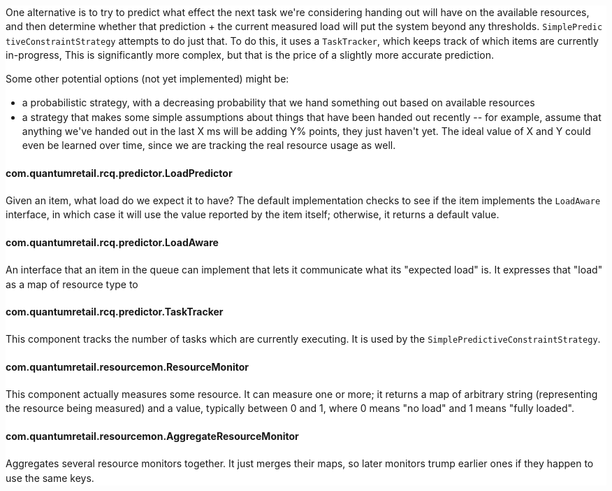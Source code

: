 One alternative is to try to predict what effect the next task we're considering handing out will have on the available
resources, and then determine whether that prediction + the current measured load will put the system beyond any
thresholds. `SimplePredictiveConstraintStrategy` attempts to do just that. To do this, it uses a `TaskTracker`, which
keeps track of which items are currently in-progress,
This is significantly more complex, but that is the price of a slightly more accurate prediction.

Some other potential options (not yet implemented) might be:

* a probabilistic strategy, with a decreasing probability that we hand something out based on available resources
* a strategy that makes some simple assumptions about things that have been handed out recently -- for example,
  assume that anything we've handed out in the last X ms will be adding Y% points, they just haven't yet.
  The ideal value of X and Y could even be learned over time, since we are tracking the real resource usage as well.


#### com.quantumretail.rcq.predictor.LoadPredictor ####

Given an item, what load do we expect it to have?  The default implementation checks to see if the item implements
the `LoadAware` interface, in which case it will use the value reported by the item itself; otherwise, it returns a
default value.

#### com.quantumretail.rcq.predictor.LoadAware ####

An interface that an item in the queue can implement that lets it communicate what its "expected load" is. It expresses
 that "load" as a map of resource type to

#### com.quantumretail.rcq.predictor.TaskTracker ####

This component tracks the number of tasks which are currently executing. It is used by the `SimplePredictiveConstraintStrategy`.

#### com.quantumretail.resourcemon.ResourceMonitor ####

This component actually measures some resource. It can measure one or more; it returns a map of arbitrary string
(representing the resource being measured) and a value, typically between 0 and 1, where 0 means "no load" and 1 means
"fully loaded".

#### com.quantumretail.resourcemon.AggregateResourceMonitor ####

Aggregates several resource monitors together. It just merges their maps, so later monitors trump earlier ones if they
happen to use the same keys.
